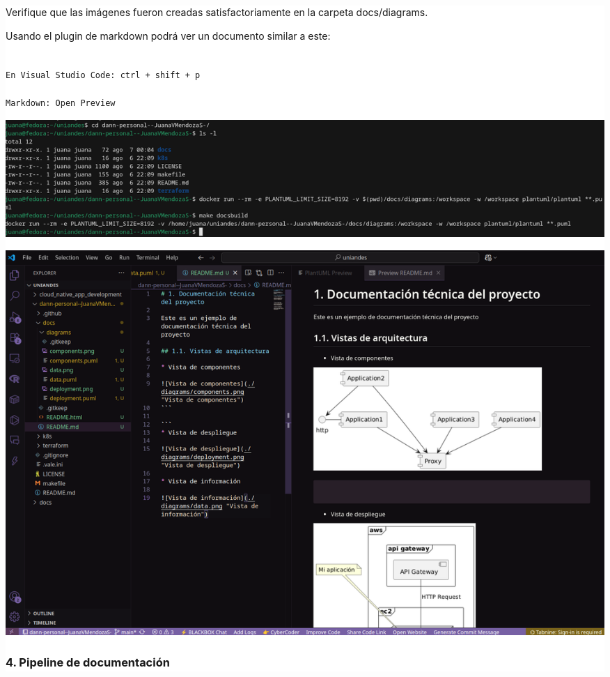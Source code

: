 Verifique que las imágenes fueron creadas satisfactoriamente en la carpeta docs/diagrams.

Usando el plugin de markdown podrá ver un documento similar a este:

```

En Visual Studio Code: ctrl + shift + p

Markdown: Open Preview

```

![image](./img/29.png)

![image](./img/30.png)

### 4. Pipeline de documentación

